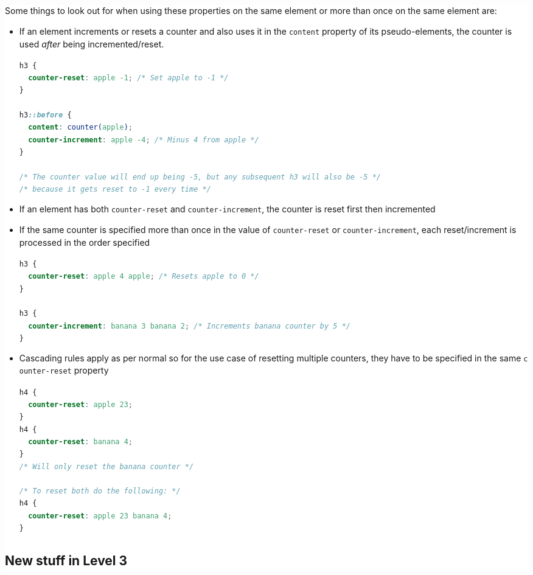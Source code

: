 Some things to look out for when using these properties on the same element or more than once on the same element are:

- If an element increments or resets a counter and also uses it in the `content` property of its pseudo-elements, the counter is used _after_ being incremented/reset.

  ```css
  h3 {
    counter-reset: apple -1; /* Set apple to -1 */
  }

  h3::before {
    content: counter(apple);
    counter-increment: apple -4; /* Minus 4 from apple */
  }

  /* The counter value will end up being -5, but any subsequent h3 will also be -5 */
  /* because it gets reset to -1 every time */
  ```

- If an element has both `counter-reset` and `counter-increment`, the counter is reset first then incremented
- If the same counter is specified more than once in the value of `counter-reset` or `counter-increment`, each reset/increment is processed in the order specified

  ```css
  h3 {
    counter-reset: apple 4 apple; /* Resets apple to 0 */
  }

  h3 {
    counter-increment: banana 3 banana 2; /* Increments banana counter by 5 */
  }
  ```

- Cascading rules apply as per normal so for the use case of resetting multiple counters, they have to be specified in the same `counter-reset` property

  ```css
  h4 {
    counter-reset: apple 23;
  }
  h4 {
    counter-reset: banana 4;
  }
  /* Will only reset the banana counter */

  /* To reset both do the following: */
  h4 {
    counter-reset: apple 23 banana 4;
  }
  ```

## New stuff in Level 3
